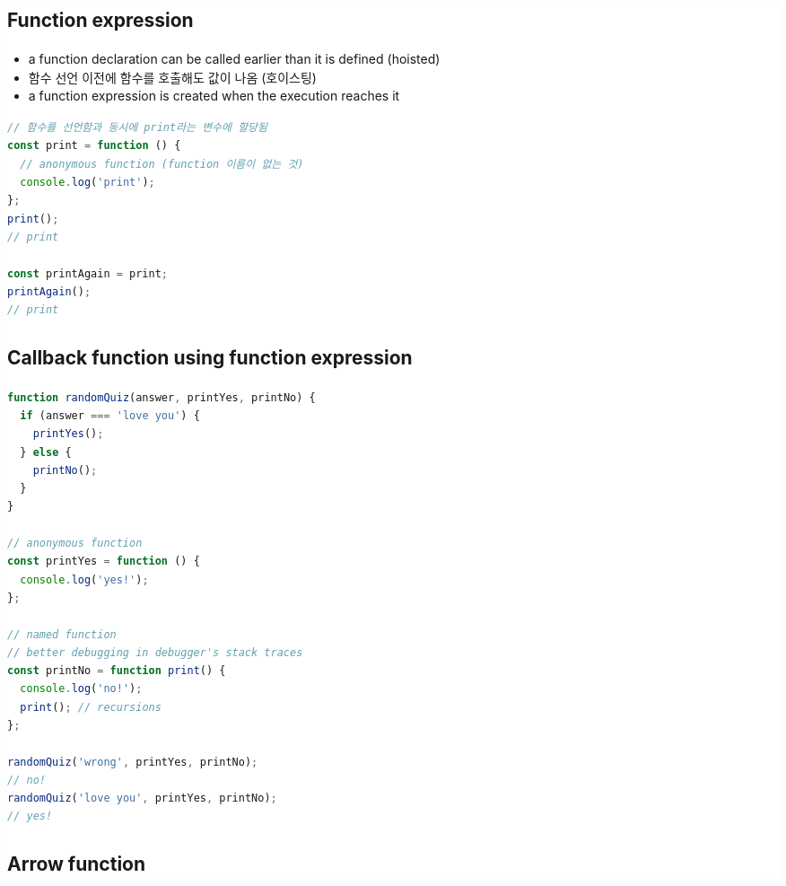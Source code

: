 ## Function expression

- a function declaration can be called earlier than it is defined (hoisted)
- 함수 선언 이전에 함수를 호출해도 값이 나옴 (호이스팅)
- a function expression is created when the execution reaches it

```js
// 함수를 선언함과 동시에 print라는 변수에 할당됨
const print = function () {
  // anonymous function (function 이름이 없는 것)
  console.log('print');
};
print();
// print

const printAgain = print;
printAgain();
// print
```

## Callback function using function expression

```js
function randomQuiz(answer, printYes, printNo) {
  if (answer === 'love you') {
    printYes();
  } else {
    printNo();
  }
}

// anonymous function
const printYes = function () {
  console.log('yes!');
};

// named function
// better debugging in debugger's stack traces
const printNo = function print() {
  console.log('no!');
  print(); // recursions
};

randomQuiz('wrong', printYes, printNo);
// no!
randomQuiz('love you', printYes, printNo);
// yes!
```

## Arrow function
